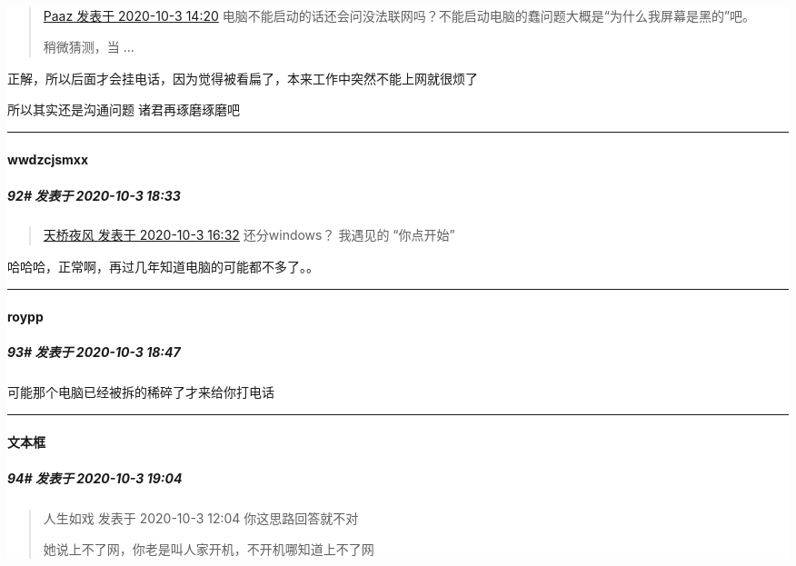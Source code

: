

<blockquote><a href="httphttps://bbs.saraba1st.com/2b/forum.php?mod=redirect&amp;goto=findpost&amp;pid=48940305&amp;ptid=1963144" target="_blank">Paaz 发表于 2020-10-3 14:20</a>
电脑不能启动的话还会问没法联网吗？不能启动电脑的蠢问题大概是“为什么我屏幕是黑的”吧。

稍微猜测，当 ...</blockquote>
正解，所以后面才会挂电话，因为觉得被看扁了，本来工作中突然不能上网就很烦了

所以其实还是沟通问题
诸君再琢磨琢磨吧







*****

####  wwdzcjsmxx  
##### 92#       发表于 2020-10-3 18:33



<blockquote><a href="httphttps://bbs.saraba1st.com/2b/forum.php?mod=redirect&amp;goto=findpost&amp;pid=48941372&amp;ptid=1963144" target="_blank">天桥夜风 发表于 2020-10-3 16:32</a>
还分windows？
我遇见的
“你点开始”</blockquote>
哈哈哈，正常啊，再过几年知道电脑的可能都不多了。。







*****

####  roypp  
##### 93#       发表于 2020-10-3 18:47




可能那个电脑已经被拆的稀碎了才来给你打电话







*****

####  文本框  
##### 94#       发表于 2020-10-3 19:04



<blockquote>人生如戏 发表于 2020-10-3 12:04
你这思路回答就不对

她说上不了网，你老是叫人家开机，不开机哪知道上不了网

